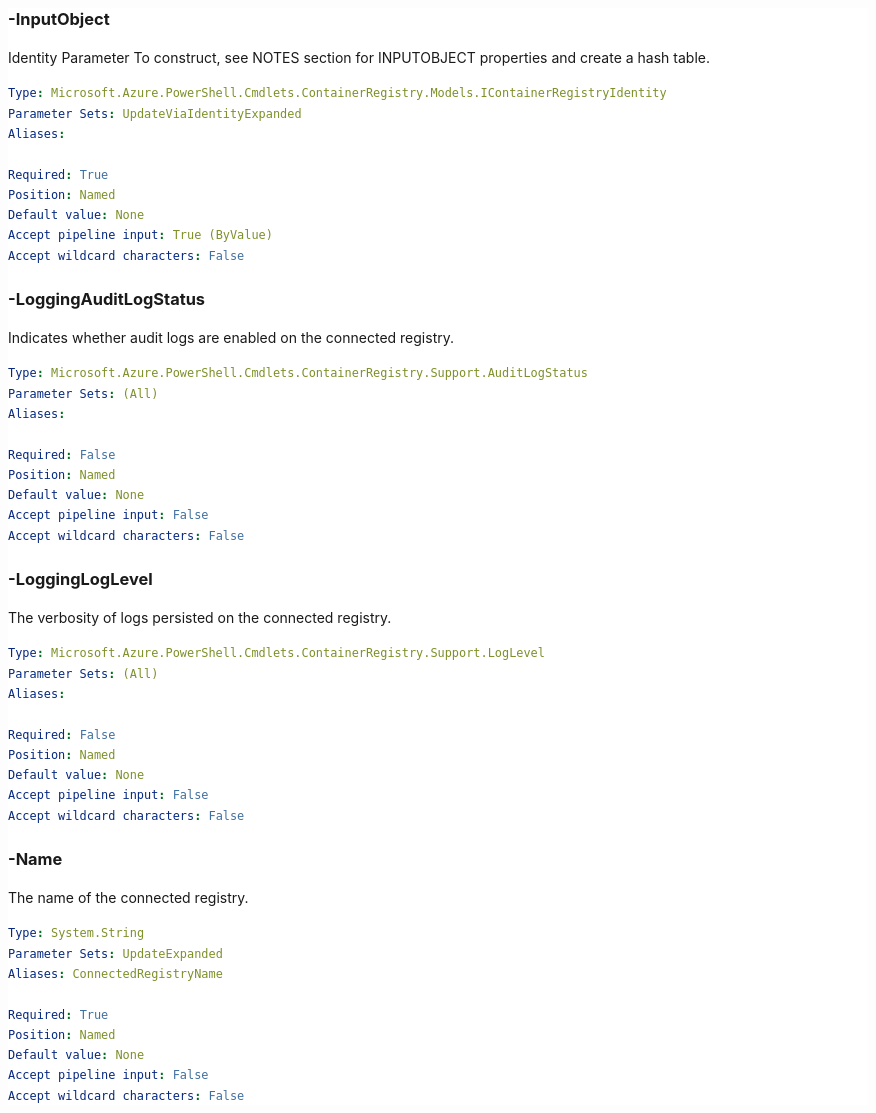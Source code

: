 ### -InputObject
Identity Parameter
To construct, see NOTES section for INPUTOBJECT properties and create a hash table.

```yaml
Type: Microsoft.Azure.PowerShell.Cmdlets.ContainerRegistry.Models.IContainerRegistryIdentity
Parameter Sets: UpdateViaIdentityExpanded
Aliases:

Required: True
Position: Named
Default value: None
Accept pipeline input: True (ByValue)
Accept wildcard characters: False
```

### -LoggingAuditLogStatus
Indicates whether audit logs are enabled on the connected registry.

```yaml
Type: Microsoft.Azure.PowerShell.Cmdlets.ContainerRegistry.Support.AuditLogStatus
Parameter Sets: (All)
Aliases:

Required: False
Position: Named
Default value: None
Accept pipeline input: False
Accept wildcard characters: False
```

### -LoggingLogLevel
The verbosity of logs persisted on the connected registry.

```yaml
Type: Microsoft.Azure.PowerShell.Cmdlets.ContainerRegistry.Support.LogLevel
Parameter Sets: (All)
Aliases:

Required: False
Position: Named
Default value: None
Accept pipeline input: False
Accept wildcard characters: False
```

### -Name
The name of the connected registry.

```yaml
Type: System.String
Parameter Sets: UpdateExpanded
Aliases: ConnectedRegistryName

Required: True
Position: Named
Default value: None
Accept pipeline input: False
Accept wildcard characters: False
```
